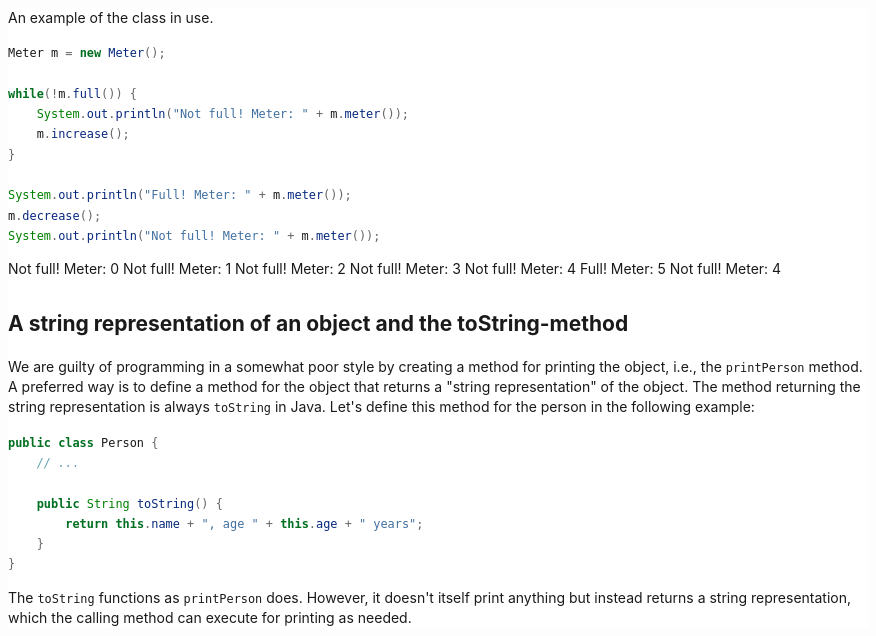 An example of the class in use.


```java
Meter m = new Meter();

while(!m.full()) {
    System.out.println("Not full! Meter: " + m.meter());
    m.increase();
}

System.out.println("Full! Meter: " + m.meter());
m.decrease();
System.out.println("Not full! Meter: " + m.meter());

```

<sample-output>


Not full! Meter: 0
Not full! Meter: 1
Not full! Meter: 2
Not full! Meter: 3
Not full! Meter: 4
Full! Meter: 5
Not full! Meter: 4

</sample-output>

</programming-exercise>




## A string representation of an object and the toString-method



We are guilty of programming in a somewhat poor style by creating a method for printing the object, i.e., the `printPerson` method. A preferred way is to define a method for the object that returns a "string representation" of the object. The method returning the string representation is always `toString` in Java. Let's define this method for the person in the following example:



```java
public class Person {
    // ...

    public String toString() {
        return this.name + ", age " + this.age + " years";
    }
}
```



The `toString` functions as `printPerson` does. However, it doesn't itself print anything but instead returns a string representation, which the calling method can execute for printing as needed.
